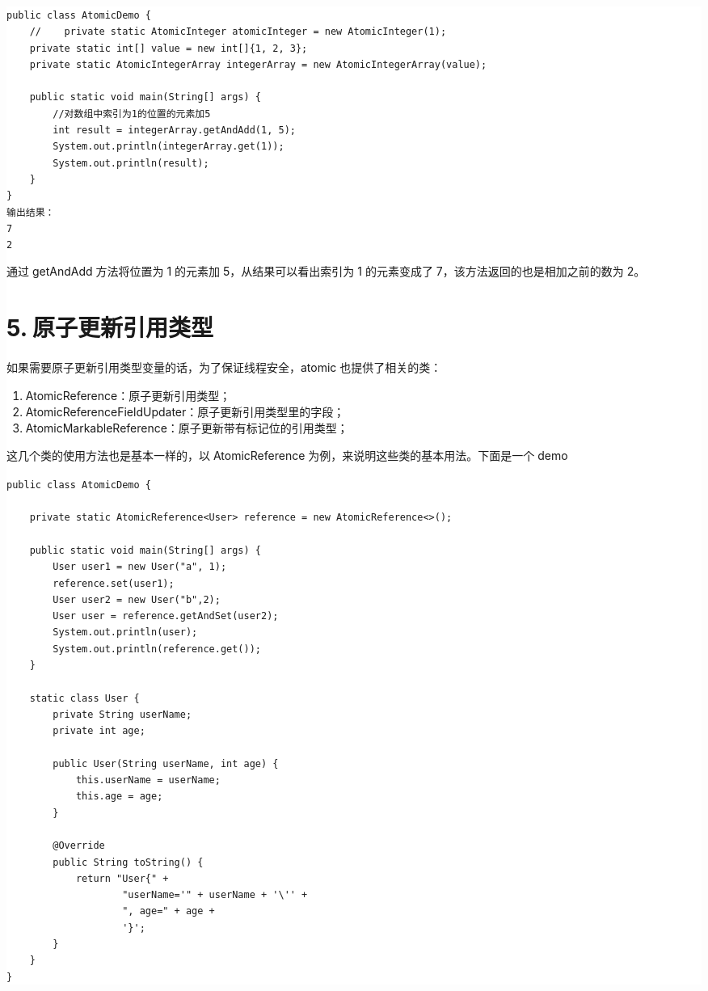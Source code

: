     public class AtomicDemo {
        //    private static AtomicInteger atomicInteger = new AtomicInteger(1);
        private static int[] value = new int[]{1, 2, 3};
        private static AtomicIntegerArray integerArray = new AtomicIntegerArray(value);

        public static void main(String[] args) {
            //对数组中索引为1的位置的元素加5
            int result = integerArray.getAndAdd(1, 5);
            System.out.println(integerArray.get(1));
            System.out.println(result);
        }
    }
    输出结果：
    7
    2

通过 getAndAdd 方法将位置为 1 的元素加 5，从结果可以看出索引为 1 的元素变成了 7，该方法返回的也是相加之前的数为 2。

# 5. 原子更新引用类型

如果需要原子更新引用类型变量的话，为了保证线程安全，atomic 也提供了相关的类：

1. AtomicReference：原子更新引用类型；
2. AtomicReferenceFieldUpdater：原子更新引用类型里的字段；
3. AtomicMarkableReference：原子更新带有标记位的引用类型；

这几个类的使用方法也是基本一样的，以 AtomicReference 为例，来说明这些类的基本用法。下面是一个 demo

    public class AtomicDemo {

        private static AtomicReference<User> reference = new AtomicReference<>();

        public static void main(String[] args) {
            User user1 = new User("a", 1);
            reference.set(user1);
            User user2 = new User("b",2);
            User user = reference.getAndSet(user2);
            System.out.println(user);
            System.out.println(reference.get());
        }

        static class User {
            private String userName;
            private int age;

            public User(String userName, int age) {
                this.userName = userName;
                this.age = age;
            }

            @Override
            public String toString() {
                return "User{" +
                        "userName='" + userName + '\'' +
                        ", age=" + age +
                        '}';
            }
        }
    }
